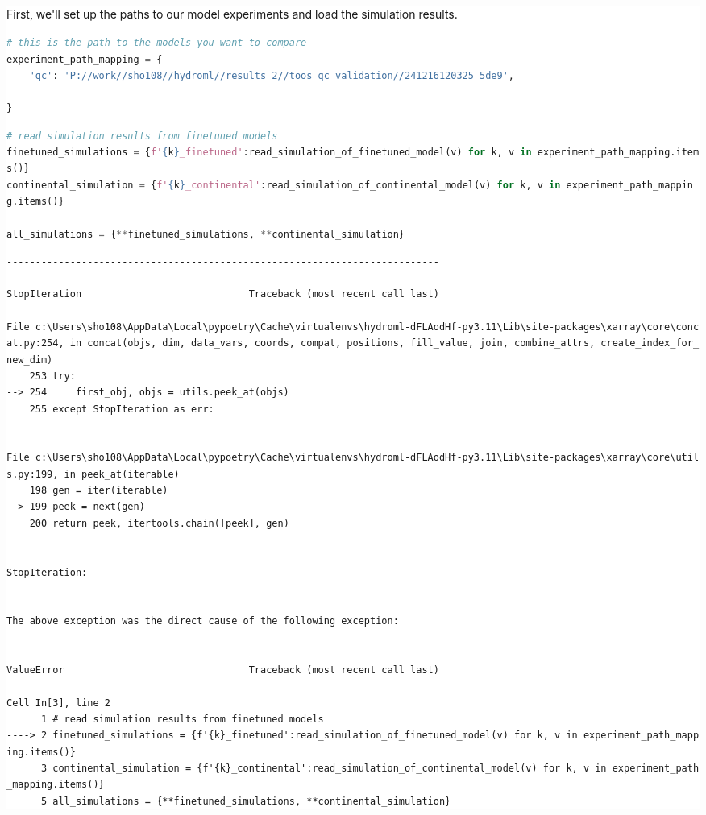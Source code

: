  First, we'll set up the paths to our model experiments and load the simulation results.



```python
# this is the path to the models you want to compare
experiment_path_mapping = { 
    'qc': 'P://work//sho108//hydroml//results_2//toos_qc_validation//241216120325_5de9',
    
}

```


```python
# read simulation results from finetuned models
finetuned_simulations = {f'{k}_finetuned':read_simulation_of_finetuned_model(v) for k, v in experiment_path_mapping.items()}
continental_simulation = {f'{k}_continental':read_simulation_of_continental_model(v) for k, v in experiment_path_mapping.items()}

all_simulations = {**finetuned_simulations, **continental_simulation}

```

                                                    


    ---------------------------------------------------------------------------

    StopIteration                             Traceback (most recent call last)

    File c:\Users\sho108\AppData\Local\pypoetry\Cache\virtualenvs\hydroml-dFLAodHf-py3.11\Lib\site-packages\xarray\core\concat.py:254, in concat(objs, dim, data_vars, coords, compat, positions, fill_value, join, combine_attrs, create_index_for_new_dim)
        253 try:
    --> 254     first_obj, objs = utils.peek_at(objs)
        255 except StopIteration as err:


    File c:\Users\sho108\AppData\Local\pypoetry\Cache\virtualenvs\hydroml-dFLAodHf-py3.11\Lib\site-packages\xarray\core\utils.py:199, in peek_at(iterable)
        198 gen = iter(iterable)
    --> 199 peek = next(gen)
        200 return peek, itertools.chain([peek], gen)


    StopIteration: 

    
    The above exception was the direct cause of the following exception:


    ValueError                                Traceback (most recent call last)

    Cell In[3], line 2
          1 # read simulation results from finetuned models
    ----> 2 finetuned_simulations = {f'{k}_finetuned':read_simulation_of_finetuned_model(v) for k, v in experiment_path_mapping.items()}
          3 continental_simulation = {f'{k}_continental':read_simulation_of_continental_model(v) for k, v in experiment_path_mapping.items()}
          5 all_simulations = {**finetuned_simulations, **continental_simulation}
